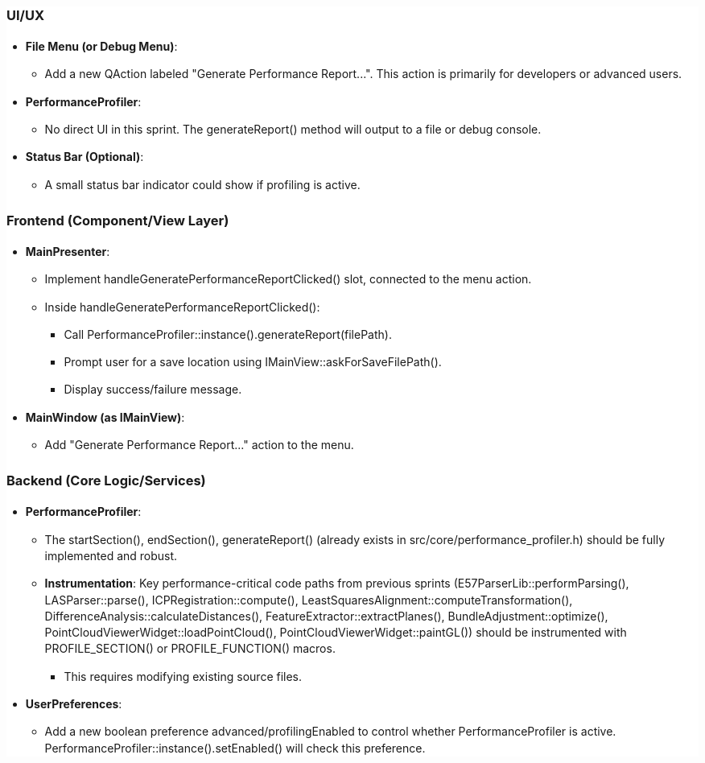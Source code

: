 ### UI/UX

- **File Menu (or Debug Menu)**:

  - Add a new QAction labeled \"Generate Performance Report\...\". This
    action is primarily for developers or advanced users.

- **PerformanceProfiler**:

  - No direct UI in this sprint. The generateReport() method will output
    to a file or debug console.

- **Status Bar (Optional)**:

  - A small status bar indicator could show if profiling is active.

### Frontend (Component/View Layer)

- **MainPresenter**:

  - Implement handleGeneratePerformanceReportClicked() slot, connected
    to the menu action.

  - Inside handleGeneratePerformanceReportClicked():

    - Call PerformanceProfiler::instance().generateReport(filePath).

    - Prompt user for a save location using
      IMainView::askForSaveFilePath().

    - Display success/failure message.

- **MainWindow (as IMainView)**:

  - Add \"Generate Performance Report\...\" action to the menu.

### Backend (Core Logic/Services)

- **PerformanceProfiler**:

  - The startSection(), endSection(), generateReport() (already exists
    in src/core/performance_profiler.h) should be fully implemented and
    robust.

  - **Instrumentation**: Key performance-critical code paths from
    previous sprints (E57ParserLib::performParsing(),
    LASParser::parse(), ICPRegistration::compute(),
    LeastSquaresAlignment::computeTransformation(),
    DifferenceAnalysis::calculateDistances(),
    FeatureExtractor::extractPlanes(), BundleAdjustment::optimize(),
    PointCloudViewerWidget::loadPointCloud(),
    PointCloudViewerWidget::paintGL()) should be instrumented with
    PROFILE_SECTION() or PROFILE_FUNCTION() macros.

    - This requires modifying existing source files.

- **UserPreferences**:

  - Add a new boolean preference advanced/profilingEnabled to control
    whether PerformanceProfiler is active.
    PerformanceProfiler::instance().setEnabled() will check this
    preference.
